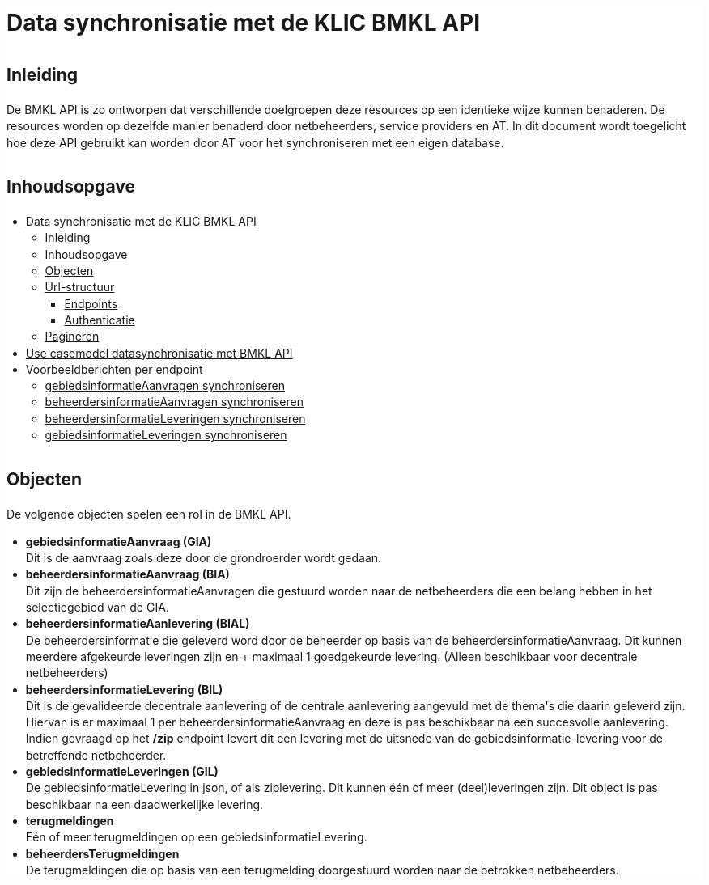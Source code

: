﻿# Data synchronisatie met de KLIC BMKL API

## Inleiding

De BMKL API is zo ontworpen dat verschillende doelgroepen deze resources op een identieke wijze kunnen benaderen.
De resources worden op dezelfde manier benaderd door netbeheerders, service providers en AT.
In dit document wordt toegelicht hoe deze API gebruikt kan worden door AT voor het synchroniseren met een eigen database.

## Inhoudsopgave

- [Data synchronisatie met de KLIC BMKL API](#data-synchronisatie-met-de-klic-bmkl-api)
    - [Inleiding](#inleiding)
    - [Inhoudsopgave](#inhoudsopgave)
    - [Objecten](#objecten)
    - [Url-structuur](#url-structuur)
        - [Endpoints](#endpoints)
        - [Authenticatie](#authenticatie)
    - [Pagineren](#pagineren)
- [Use casemodel datasynchronisatie met BMKL API](#use-casemodel-data-synchronisatie-met-bmkl-api)
- [Voorbeeldberichten per endpoint](#voorbeeldberichten-per-endpoint)
    - [gebiedsinformatieAanvragen synchroniseren](#gebiedsinformatieaanvragen-synchroniseren)
    - [beheerdersinformatieAanvragen synchroniseren](#beheerdersinformatieaanvragen-synchroniseren)
    - [beheerdersinformatieLeveringen synchroniseren](#beheerdersinformatieleveringen-synchroniseren)
    - [gebiedsinformatieLeveringen synchroniseren](#gebiedsinformatieleveringen-synchroniseren)

## Objecten

De volgende objecten spelen een rol in de BMKL API.
- __gebiedsinformatieAanvraag (GIA)__  \
Dit is de aanvraag zoals deze door de grondroerder wordt gedaan.
- __beheerdersinformatieAanvraag (BIA)__  \
Dit zijn de beheerdersinformatieAanvragen die gestuurd worden naar de netbeheerders die een belang hebben in het selectiegebied van de GIA.
- __beheerdersinformatieAanlevering (BIAL)__  \
De beheerdersinformatie die geleverd word door de beheerder op basis van de beheerdersinformatieAanvraag. Dit kunnen meerdere afgekeurde leveringen zijn en + maximaal 1 goedgekeurde levering. (Alleen beschikbaar voor decentrale netbeheerders)
- __beheerdersinformatieLevering (BIL)__  \
Dit is de gevalideerde decentrale aanlevering of de centrale aanlevering aangevuld met de thema's die daarin geleverd zijn. Hiervan is er maximaal 1 per beheerdersinformatieAanvraag en deze is pas beschikbaar ná een succesvolle aanlevering. Indien gevraagd op het __/zip__ endpoint levert dit een levering met de uitsnede van de gebiedsinformatie-levering voor de betreffende netbeheerder.
- __gebiedsinformatieLeveringen (GIL)__  \
De gebiedsinformatieLevering in json, of als ziplevering. Dit kunnen één of meer (deel)leveringen zijn. Dit object is pas beschikbaar na een daadwerkelijke levering.
- __terugmeldingen__  \
Eén of meer terugmeldingen op een gebiedsinformatieLevering.
- __beheerdersTerugmeldingen__  \
De terugmeldingen die op basis van een terugmelding doorgestuurd worden naar de betrokken netbeheerders.
